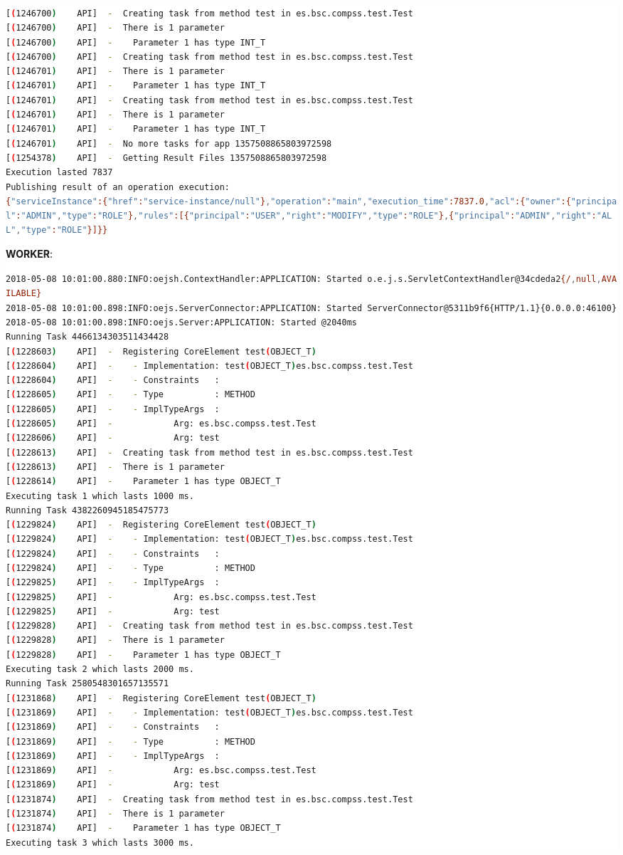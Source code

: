 ```bash
[(1246700)    API]  -  Creating task from method test in es.bsc.compss.test.Test
[(1246700)    API]  -  There is 1 parameter
[(1246700)    API]  -    Parameter 1 has type INT_T
[(1246700)    API]  -  Creating task from method test in es.bsc.compss.test.Test
[(1246701)    API]  -  There is 1 parameter
[(1246701)    API]  -    Parameter 1 has type INT_T
[(1246701)    API]  -  Creating task from method test in es.bsc.compss.test.Test
[(1246701)    API]  -  There is 1 parameter
[(1246701)    API]  -    Parameter 1 has type INT_T
[(1246701)    API]  -  No more tasks for app 1357508865803972598
[(1254378)    API]  -  Getting Result Files 1357508865803972598
Execution lasted 7837
Publishing result of an operation execution:
{"serviceInstance":{"href":"service-instance/null"},"operation":"main","execution_time":7837.0,"acl":{"owner":{"principal":"ADMIN","type":"ROLE"},"rules":[{"principal":"USER","right":"MODIFY","type":"ROLE"},{"principal":"ADMIN","right":"ALL","type":"ROLE"}]}}
```

**WORKER**:

```bash
2018-05-08 10:01:00.880:INFO:oejsh.ContextHandler:APPLICATION: Started o.e.j.s.ServletContextHandler@34cdeda2{/,null,AVAILABLE}
2018-05-08 10:01:00.898:INFO:oejs.ServerConnector:APPLICATION: Started ServerConnector@5311b9f6{HTTP/1.1}{0.0.0.0:46100}
2018-05-08 10:01:00.898:INFO:oejs.Server:APPLICATION: Started @2040ms
Running Task 4466134303511434428
[(1228603)    API]  -  Registering CoreElement test(OBJECT_T)
[(1228604)    API]  -    - Implementation: test(OBJECT_T)es.bsc.compss.test.Test
[(1228604)    API]  -    - Constraints   :
[(1228605)    API]  -    - Type          : METHOD
[(1228605)    API]  -    - ImplTypeArgs  :
[(1228605)    API]  -            Arg: es.bsc.compss.test.Test
[(1228606)    API]  -            Arg: test
[(1228613)    API]  -  Creating task from method test in es.bsc.compss.test.Test
[(1228613)    API]  -  There is 1 parameter
[(1228614)    API]  -    Parameter 1 has type OBJECT_T
Executing task 1 which lasts 1000 ms.
Running Task 4382260945185475773
[(1229824)    API]  -  Registering CoreElement test(OBJECT_T)
[(1229824)    API]  -    - Implementation: test(OBJECT_T)es.bsc.compss.test.Test
[(1229824)    API]  -    - Constraints   :
[(1229824)    API]  -    - Type          : METHOD
[(1229825)    API]  -    - ImplTypeArgs  :
[(1229825)    API]  -            Arg: es.bsc.compss.test.Test
[(1229825)    API]  -            Arg: test
[(1229828)    API]  -  Creating task from method test in es.bsc.compss.test.Test
[(1229828)    API]  -  There is 1 parameter
[(1229828)    API]  -    Parameter 1 has type OBJECT_T
Executing task 2 which lasts 2000 ms.
Running Task 2580548301657135571
[(1231868)    API]  -  Registering CoreElement test(OBJECT_T)
[(1231869)    API]  -    - Implementation: test(OBJECT_T)es.bsc.compss.test.Test
[(1231869)    API]  -    - Constraints   :
[(1231869)    API]  -    - Type          : METHOD
[(1231869)    API]  -    - ImplTypeArgs  :
[(1231869)    API]  -            Arg: es.bsc.compss.test.Test
[(1231869)    API]  -            Arg: test
[(1231874)    API]  -  Creating task from method test in es.bsc.compss.test.Test
[(1231874)    API]  -  There is 1 parameter
[(1231874)    API]  -    Parameter 1 has type OBJECT_T
Executing task 3 which lasts 3000 ms.
```
